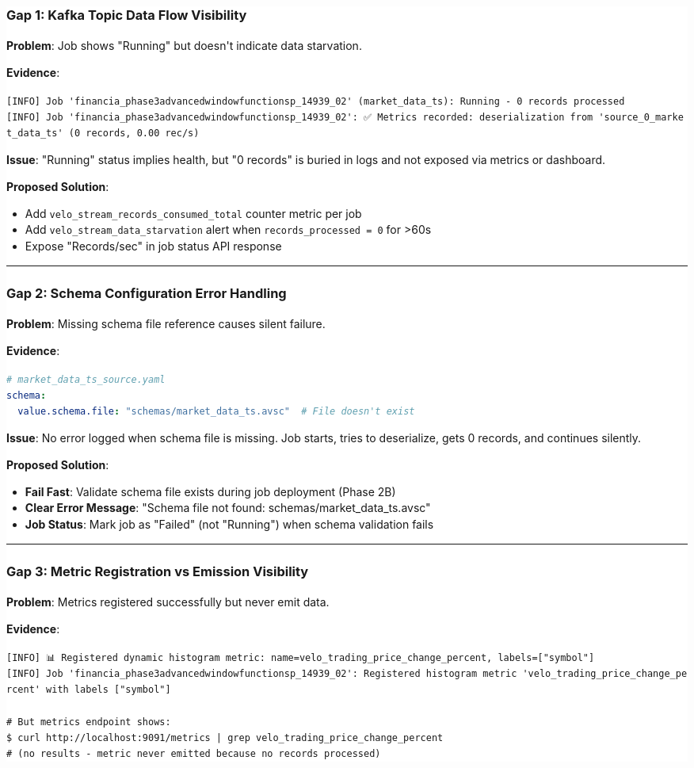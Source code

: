 ### Gap 1: Kafka Topic Data Flow Visibility

**Problem**: Job shows "Running" but doesn't indicate data starvation.

**Evidence**:
```log
[INFO] Job 'financia_phase3advancedwindowfunctionsp_14939_02' (market_data_ts): Running - 0 records processed
[INFO] Job 'financia_phase3advancedwindowfunctionsp_14939_02': ✅ Metrics recorded: deserialization from 'source_0_market_data_ts' (0 records, 0.00 rec/s)
```

**Issue**: "Running" status implies health, but "0 records" is buried in logs and not exposed via metrics or dashboard.

**Proposed Solution**:
- Add `velo_stream_records_consumed_total` counter metric per job
- Add `velo_stream_data_starvation` alert when `records_processed = 0` for >60s
- Expose "Records/sec" in job status API response

---

### Gap 2: Schema Configuration Error Handling

**Problem**: Missing schema file reference causes silent failure.

**Evidence**:
```yaml
# market_data_ts_source.yaml
schema:
  value.schema.file: "schemas/market_data_ts.avsc"  # File doesn't exist
```

**Issue**: No error logged when schema file is missing. Job starts, tries to deserialize, gets 0 records, and continues silently.

**Proposed Solution**:
- **Fail Fast**: Validate schema file exists during job deployment (Phase 2B)
- **Clear Error Message**: "Schema file not found: schemas/market_data_ts.avsc"
- **Job Status**: Mark job as "Failed" (not "Running") when schema validation fails

---

### Gap 3: Metric Registration vs Emission Visibility

**Problem**: Metrics registered successfully but never emit data.

**Evidence**:
```log
[INFO] 📊 Registered dynamic histogram metric: name=velo_trading_price_change_percent, labels=["symbol"]
[INFO] Job 'financia_phase3advancedwindowfunctionsp_14939_02': Registered histogram metric 'velo_trading_price_change_percent' with labels ["symbol"]

# But metrics endpoint shows:
$ curl http://localhost:9091/metrics | grep velo_trading_price_change_percent
# (no results - metric never emitted because no records processed)
```
